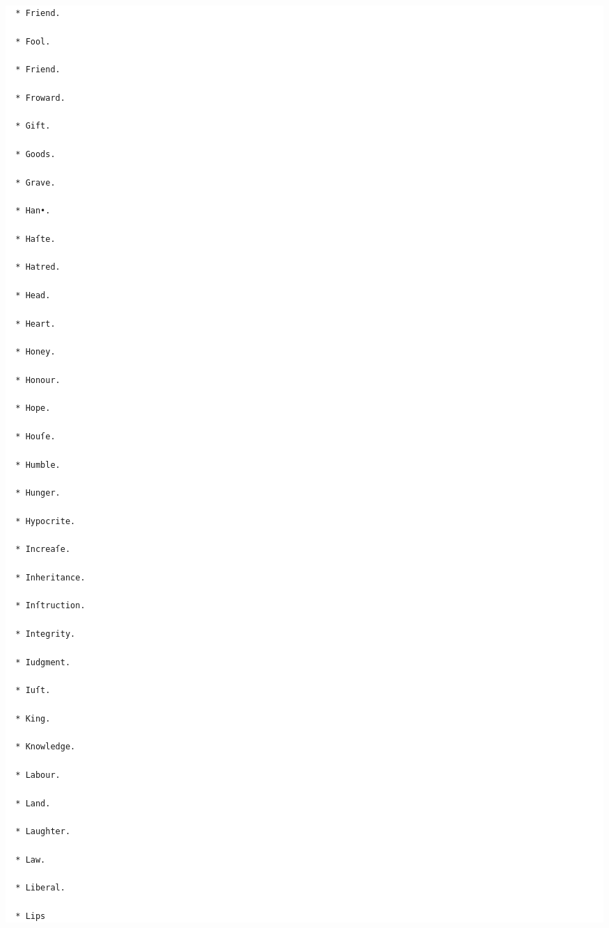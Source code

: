       * Friend.

      * Fool.

      * Friend.

      * Froward.

      * Gift.

      * Goods.

      * Grave.

      * Han•.

      * Haſte.

      * Hatred.

      * Head.

      * Heart.

      * Honey.

      * Honour.

      * Hope.

      * Houſe.

      * Humble.

      * Hunger.

      * Hypocrite.

      * Increaſe.

      * Inheritance.

      * Inſtruction.

      * Integrity.

      * Iudgment.

      * Iuſt.

      * King.

      * Knowledge.

      * Labour.

      * Land.

      * Laughter.

      * Law.

      * Liberal.

      * Lips
